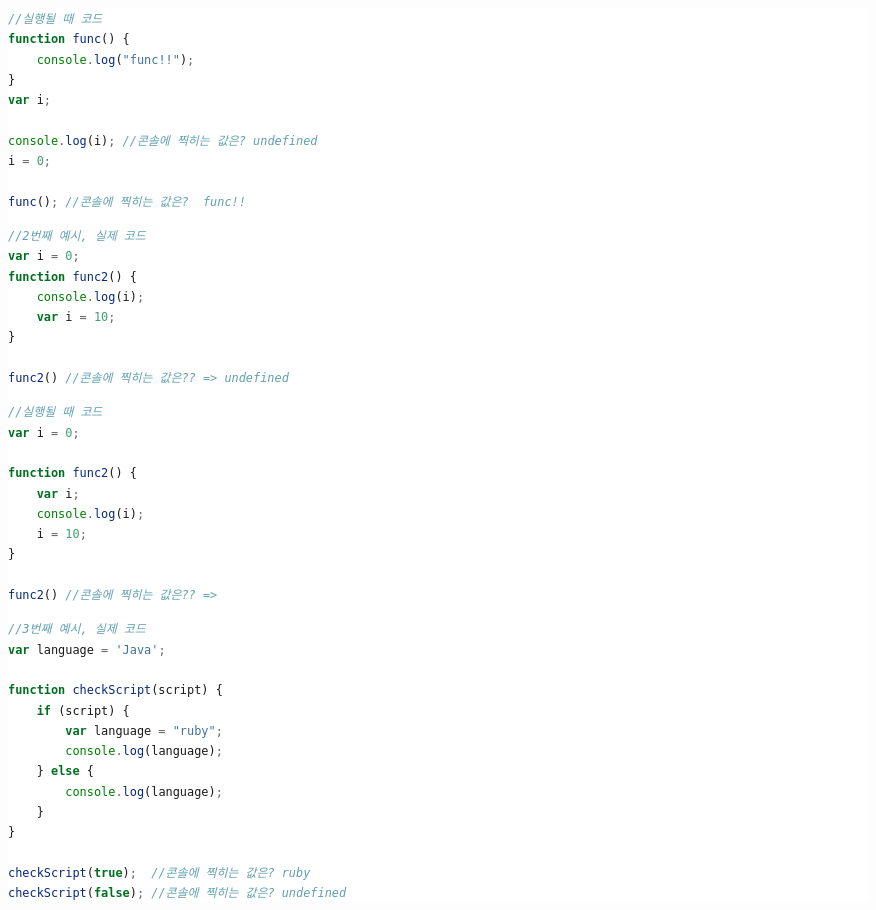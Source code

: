 ```javascript
//실행될 때 코드
function func() {
    console.log("func!!");
}
var i;

console.log(i); //콘솔에 찍히는 값은? undefined
i = 0;

func(); //콘솔에 찍히는 값은?  func!!
```

```javascript
//2번째 예시, 실제 코드
var i = 0;
function func2() {
    console.log(i);
    var i = 10;
}

func2() //콘솔에 찍히는 값은?? => undefined
```

```javascript
//실행될 때 코드
var i = 0;

function func2() {
    var i;
    console.log(i);
    i = 10;
}

func2() //콘솔에 찍히는 값은?? => 
```

```javascript
//3번째 예시, 실제 코드
var language = 'Java';

function checkScript(script) {
    if (script) {
        var language = "ruby";
        console.log(language);
    } else {
        console.log(language);
    }
}

checkScript(true);  //콘솔에 찍히는 값은? ruby
checkScript(false); //콘솔에 찍히는 값은? undefined
```
